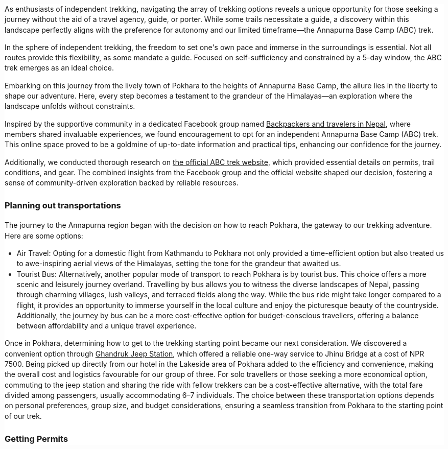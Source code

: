 As enthusiasts of independent trekking, navigating the array of trekking options reveals a unique opportunity for those seeking a journey without the aid of a travel agency, guide, or porter. While some trails necessitate a guide, a discovery within this landscape perfectly aligns with the preference for autonomy and our limited timeframe—the Annapurna Base Camp (ABC) trek.

In the sphere of independent trekking, the freedom to set one's own pace and immerse in the surroundings is essential. Not all routes provide this flexibility, as some mandate a guide. Focused on self-sufficiency and constrained by a 5-day window, the ABC trek emerges as an ideal choice.

Embarking on this journey from the lively town of Pokhara to the heights of Annapurna Base Camp, the allure lies in the liberty to shape our adventure. Here, every step becomes a testament to the grandeur of the Himalayas—an exploration where the landscape unfolds without constraints.

Inspired by the supportive community in a dedicated Facebook group named [Backpackers and travelers in Nepal](https://www.facebook.com/groups/2282827915351254/?hoisted_section_header_type=recently_seen&multi_permalinks=3265005573800145), where members shared invaluable experiences, we found encouragement to opt for an independent Annapurna Base Camp (ABC) trek. This online space proved to be a goldmine of up-to-date information and practical tips, enhancing our confidence for the journey.

Additionally, we conducted thorough research on [the official ABC trek website](https://annapurnatrekinfo.com/), which provided essential details on permits, trail conditions, and gear. The combined insights from the Facebook group and the official website shaped our decision, fostering a sense of community-driven exploration backed by reliable resources.

### Planning out transportations

The journey to the Annapurna region began with the decision on how to reach Pokhara, the gateway to our trekking adventure. Here are some options:

- Air Travel: Opting for a domestic flight from Kathmandu to Pokhara not only provided a time-efficient option but also treated us to awe-inspiring aerial views of the Himalayas, setting the tone for the grandeur that awaited us.
- Tourist Bus: Alternatively, another popular mode of transport to reach Pokhara is by tourist bus. This choice offers a more scenic and leisurely journey overland. Travelling by bus allows you to witness the diverse landscapes of Nepal, passing through charming villages, lush valleys, and terraced fields along the way. While the bus ride might take longer compared to a flight, it provides an opportunity to immerse yourself in the local culture and enjoy the picturesque beauty of the countryside. Additionally, the journey by bus can be a more cost-effective option for budget-conscious travellers, offering a balance between affordability and a unique travel experience.

Once in Pokhara, determining how to get to the trekking starting point became our next consideration. We discovered a convenient option through [Ghandruk Jeep Station](https://maps.app.goo.gl/pgvuqQdKZpz8znKj9), which offered a reliable one-way service to Jhinu Bridge at a cost of NPR 7500. Being picked up directly from our hotel in the Lakeside area of Pokhara added to the efficiency and convenience, making the overall cost and logistics favourable for our group of three. For solo travellers or those seeking a more economical option, commuting to the jeep station and sharing the ride with fellow trekkers can be a cost-effective alternative, with the total fare divided among passengers, usually accommodating 6–7 individuals. The choice between these transportation options depends on personal preferences, group size, and budget considerations, ensuring a seamless transition from Pokhara to the starting point of our trek.

### Getting Permits
